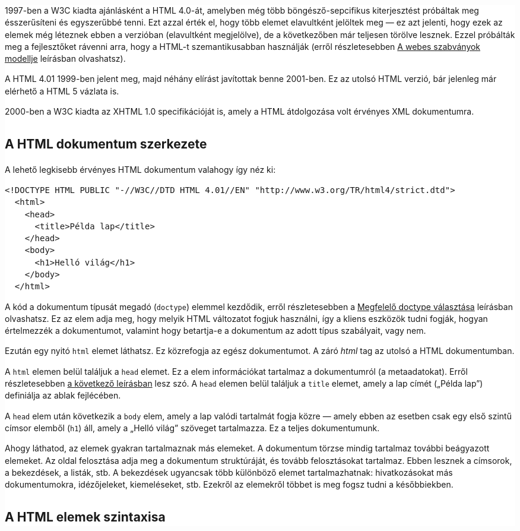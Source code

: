 <p>1997-ben a W3C kiadta ajánlásként a HTML 4.0-át, amelyben még több böngésző-sepcifikus kiterjesztést próbáltak meg ésszerűsíteni és egyszerűbbé tenni. Ezt azzal érték el, hogy több elemet elavultként jelöltek meg — ez azt jelenti, hogy ezek az elemek még léteznek ebben a verzióban (elavultként megjelölve), de a következőben már teljesen törölve lesznek. Ezzel próbálták meg a fejlesztőket rávenni arra, hogy a HTML-t szemantikusabban használják (erről részletesebben <a href="http://dev.opera.com/articles/view/4-a-webes-szabvanyok-modellje/">A webes szabványok modellje</a> leírásban olvashatsz).</p>

<p>A HTML 4.01 1999-ben jelent meg, majd néhány elírást javítottak benne 2001-ben. Ez az utolsó HTML verzió, bár jelenleg már elérhető a HTML 5 vázlata is.</p>

<p>2000-ben a W3C kiadta az XHTML 1.0 specifikációját is, amely a HTML átdolgozása volt érvényes XML dokumentumra.</p>

<h2 id="szerkezet">A HTML dokumentum szerkezete</h2>

<p>A lehető legkisebb érvényes HTML dokumentum valahogy így néz ki:</p>

<pre>&lt;!DOCTYPE HTML PUBLIC &quot;-//W3C//DTD HTML 4.01//EN&quot; &quot;http://www.w3.org/TR/html4/strict.dtd&quot;&gt;
  &lt;html&gt;
    &lt;head&gt;
      &lt;title&gt;Példa lap&lt;/title&gt;
    &lt;/head&gt;
    &lt;body&gt;
      &lt;h1&gt;Helló világ&lt;/h1&gt;
    &lt;/body&gt;
  &lt;/html&gt;
</pre>

<p>A kód a dokumentum típusát megadó (<code>doctype</code>) elemmel kezdődik, erről részletesebben a <a href="http://dev.opera.com/articles/view/14-megfelelo-doctype-valasztasa/">Megfelelő doctype választása</a> leírásban olvashatsz. Ez az elem adja meg, hogy melyik HTML változatot fogjuk használni, így a kliens eszközök tudni fogják, hogyan értelmezzék a dokumentumot, valamint hogy betartja-e a dokumentum az adott típus szabályait, vagy nem.</p>

<p>Ezután egy nyitó <code>html</code> elemet láthatsz. Ez közrefogja az egész dokumentumot. A záró <em>html</em> tag az utolsó a HTML dokumentumban.</p>

<p>A <code>html</code> elemen belül találjuk a <code>head</code> elemet. Ez a elem információkat tartalmaz a dokumentumról (a metaadatokat). Erről részletesebben <a href="http://dev.opera.com/articles/view/13-a-html-head-eleme">a következő leírásban</a> lesz szó. A <code>head</code> elemen belül találjuk a <code>title</code> elemet, amely a lap címét („Példa lap”) definiálja az ablak fejlécében.</p>

<p>A <code>head</code> elem után következik a <code>body</code> elem, amely a lap valódi tartalmát fogja közre — amely ebben az esetben csak egy első szintű címsor elemből (<code>h1</code>) áll, amely a „Helló világ” szöveget tartalmazza. Ez a teljes dokumentumunk.</p>

<p>Ahogy láthatod, az elemek gyakran tartalmaznak más elemeket. A dokumentum törzse mindig tartalmaz további beágyazott elemeket. Az oldal felosztása adja meg a dokumentum struktúráját, és tovább felosztásokat tartalmaz. Ebben lesznek a címsorok, a bekezdések, a listák, stb. A bekezdések ugyancsak több különböző elemet tartalmazhatnak: hivatkozásokat más dokumentumokra, idézőjeleket, kiemeléseket, stb. Ezekről az elemekről többet is meg fogsz tudni a későbbiekben.</p>

<h2 id="szintaxis">A HTML elemek szintaxisa</h2>
